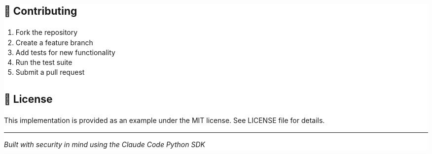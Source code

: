 ## 🤝 Contributing

1. Fork the repository
2. Create a feature branch
3. Add tests for new functionality
4. Run the test suite
5. Submit a pull request

## 📄 License

This implementation is provided as an example under the MIT license. See LICENSE file for details.

---

*Built with security in mind using the Claude Code Python SDK*